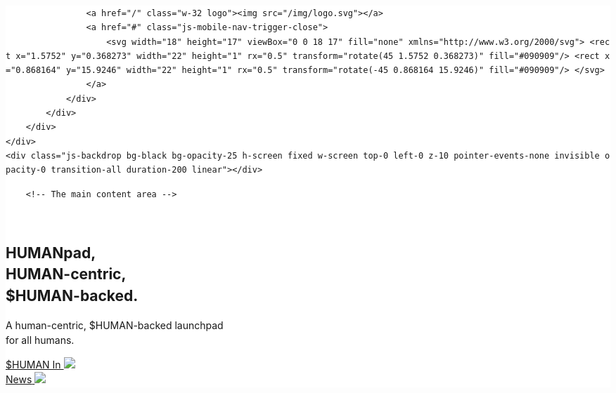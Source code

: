                     <a href="/" class="w-32 logo"><img src="/img/logo.svg"></a>
                    <a href="#" class="js-mobile-nav-trigger-close">
                        <svg width="18" height="17" viewBox="0 0 18 17" fill="none" xmlns="http://www.w3.org/2000/svg"> <rect x="1.5752" y="0.368273" width="22" height="1" rx="0.5" transform="rotate(45 1.5752 0.368273)" fill="#090909"/> <rect x="0.868164" y="15.9246" width="22" height="1" rx="0.5" transform="rotate(-45 0.868164 15.9246)" fill="#090909"/> </svg>
                    </a>
                </div>
            </div>
        </div>
    </div>
    <div class="js-backdrop bg-black bg-opacity-25 h-screen fixed w-screen top-0 left-0 z-10 pointer-events-none invisible opacity-0 transition-all duration-200 linear"></div>
</header>

        <!-- The main content area -->
<main id="main" role="main" class="overflow-hidden">

<section class="pt-16 xl:pt-0">
<div class="max-w-screen-2xl mx-auto xl:px-12">
<div class="grid md:grid-cols-2">
<div class="relative px-8 md:pr-32 self-center">
<span class="bg-white w-screen absolute -z-1 right-0 h-full"></span>
<h1 class="leading-tight font-display text-6xl font-medium xl:text-7xl 2xl:text-8xl"><br>HUMANpad, </br>HUMAN-centric, </br>$HUMAN-backed.</h1>
<p class="text-gray-600 mt-12 text-xl 2xl:text-4xl font-display font-medium leading-normal">
A human-centric, $HUMAN-backed launchpad </br> for all humans.
</p>
<div class="mt-12 md-max:mt-8">
<a href="/get/" class="order-2 flex justify-between md:order-none border transition-all duration-200 linear border-primary-base hover:bg-primary-900 hover:text-white hover:border-primary-base transition-all linear rounded py-4 px-5 inline-flex bg-blue-base text-white font-special font-bold" style="min-width: 170px;">
$HUMAN In
<span class="pr-4 group-hover:translate-x-1 transform transition-all my-auto duration-200 linear"><img src="/img/icon-arrow-right-white.svg"></span>
</a>
</div>
<a href="#" target="_blank" class="group js-announcement inactive mt-32 font-special font-light text-lg text-gray-600 hover:text-primary-base hidden md:flex items-center">
<span class="mr-4 bg-black uppercase tracking-wide font-special text-white text-base rounded p-2 leading-none">News</span>
<b></b>
<span class="ml-4 group-hover:translate-x-1 transform transition-all duration-200 linear"><img src="/img/icon-arrow-right.svg"></span>
</a>